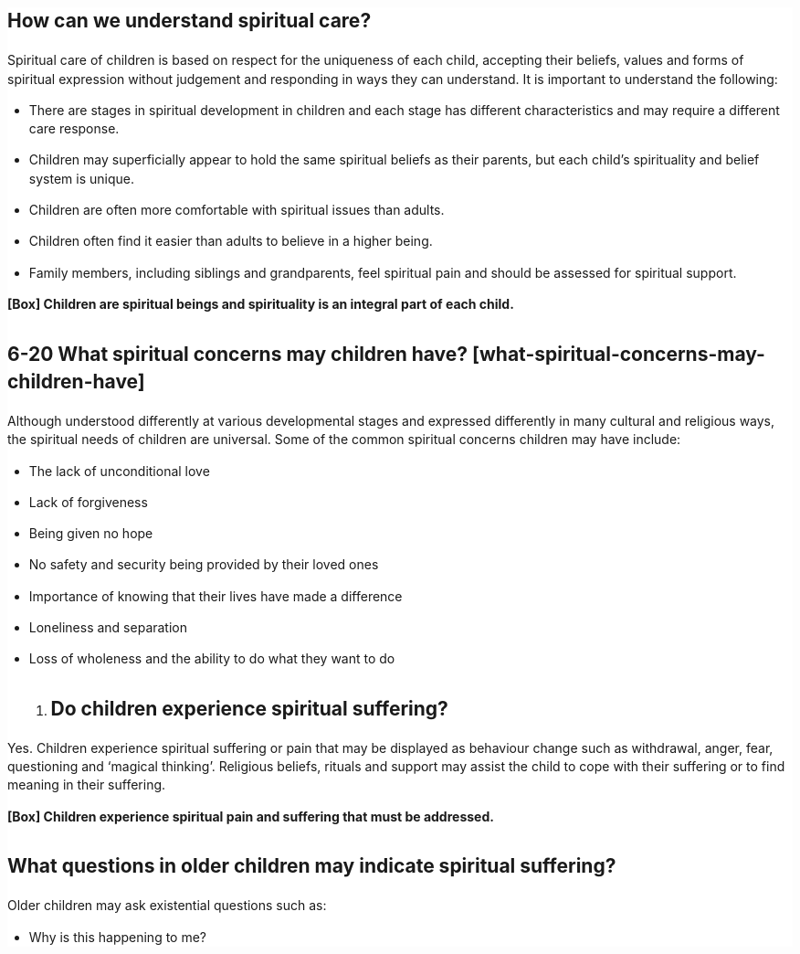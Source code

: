 ## How can we understand spiritual care?

Spiritual care of children is based on respect for the uniqueness of each child, accepting their beliefs, values and forms of spiritual expression without judgement and responding in ways they can understand. It is important to understand the following:

-   There are stages in spiritual development in children and each stage has different characteristics and may require a different care response.

-   Children may superficially appear to hold the same spiritual beliefs as their parents, but each child’s spirituality and belief system is unique.



-   Children are often more comfortable with spiritual issues than adults.

-   Children often find it easier than adults to believe in a higher being.

-   Family members, including siblings and grandparents, feel spiritual pain and should be assessed for spiritual support.

**\[Box\] Children are spiritual beings and spirituality is an integral part of each child.**

## 6-20 What spiritual concerns may children have? [what-spiritual-concerns-may-children-have]

Although understood differently at various developmental stages and expressed differently in many cultural and religious ways, the spiritual needs of children are universal. Some of the common spiritual concerns children may have include:

-   The lack of unconditional love

-   Lack of forgiveness

-   Being given no hope

-   No safety and security being provided by their loved ones

-   Importance of knowing that their lives have made a difference

-   Loneliness and separation

-   Loss of wholeness and the ability to do what they want to do

    1.  ## Do children experience spiritual suffering?

Yes. Children experience spiritual suffering or pain that may be displayed as behaviour change such as withdrawal, anger, fear, questioning and ‘magical thinking’. Religious beliefs, rituals and support may assist the child to cope with their suffering or to find meaning in their suffering.

**\[Box\] Children experience spiritual pain and suffering that must be addressed.**

## What questions in older children may indicate spiritual suffering?

Older children may ask existential questions such as:

-   Why is this happening to me?
